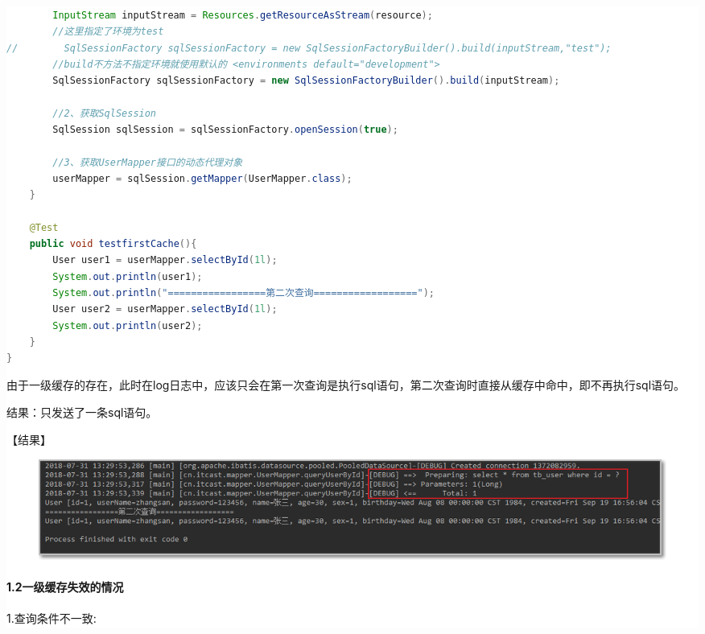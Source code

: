 ```java
        InputStream inputStream = Resources.getResourceAsStream(resource);
        //这里指定了环境为test
//        SqlSessionFactory sqlSessionFactory = new SqlSessionFactoryBuilder().build(inputStream,"test");
        //build不方法不指定环境就使用默认的 <environments default="development">
        SqlSessionFactory sqlSessionFactory = new SqlSessionFactoryBuilder().build(inputStream);

        //2、获取SqlSession
        SqlSession sqlSession = sqlSessionFactory.openSession(true);

        //3、获取UserMapper接口的动态代理对象
        userMapper = sqlSession.getMapper(UserMapper.class);
    }

    @Test
    public void testfirstCache(){
        User user1 = userMapper.selectById(1l);
        System.out.println(user1);
        System.out.println("=================第二次查询==================");
        User user2 = userMapper.selectById(1l);
        System.out.println(user2);
    }
}
```

​	由于一级缓存的存在，此时在log日志中，应该只会在第一次查询是执行sql语句，第二次查询时直接从缓存中命中，即不再执行sql语句。

结果：只发送了一条sql语句。

【结果】


<figure class="thumbnails">
    <img src="picture/mybatis/img03/first_cache.png" alt="Screenshot of coverpage" title="Cover page">
</figure>



#### 1.2一级缓存失效的情况

1.查询条件不一致:


<figure class="thumbnails">